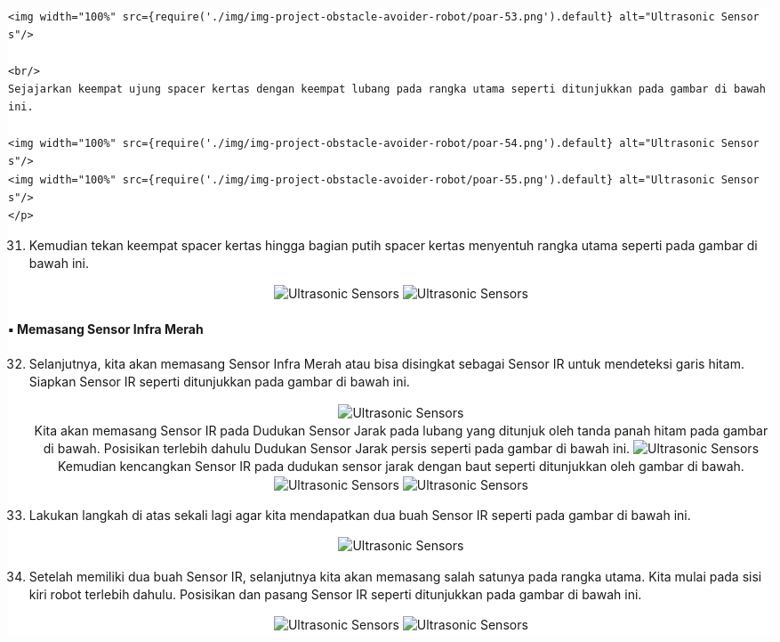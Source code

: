     <img width="100%" src={require('./img/img-project-obstacle-avoider-robot/poar-53.png').default} alt="Ultrasonic Sensors"/>

    <br/>
    Sejajarkan keempat ujung spacer kertas dengan keempat lubang pada rangka utama seperti ditunjukkan pada gambar di bawah ini.

    <img width="100%" src={require('./img/img-project-obstacle-avoider-robot/poar-54.png').default} alt="Ultrasonic Sensors"/>
    <img width="100%" src={require('./img/img-project-obstacle-avoider-robot/poar-55.png').default} alt="Ultrasonic Sensors"/>
    </p>

31. Kemudian tekan keempat spacer kertas hingga bagian putih spacer kertas menyentuh rangka utama seperti pada gambar di bawah ini.
     <p align="center" width="100%">
    <img width="100%" src={require('./img/img-project-obstacle-avoider-robot/poar-56.png').default} alt="Ultrasonic Sensors"/>
    <img width="100%" src={require('./img/img-project-obstacle-avoider-robot/poar-57.png').default} alt="Ultrasonic Sensors"/>
    </p>

#### ▪️ Memasang Sensor Infra Merah

32. Selanjutnya, kita akan memasang Sensor Infra Merah atau bisa disingkat sebagai Sensor IR untuk mendeteksi garis hitam. Siapkan Sensor IR seperti ditunjukkan pada gambar di bawah ini.
    <p align="center" width="100%">
    <img width="100%" src={require('./img/img-project-line-follower-robot/plinefr-1.png').default} alt="Ultrasonic Sensors"/>

    <br/>
    Kita akan memasang Sensor IR pada Dudukan Sensor Jarak pada lubang yang ditunjuk oleh tanda panah hitam pada gambar di bawah. Posisikan terlebih dahulu Dudukan Sensor Jarak persis seperti pada gambar di bawah ini.
    <img width="100%" src={require('./img/img-project-line-follower-robot/plinefr-2.png').default} alt="Ultrasonic Sensors"/>
    <br/>
    Kemudian kencangkan Sensor IR pada dudukan sensor jarak dengan baut seperti ditunjukkan oleh gambar di bawah.
    <img width="100%" src={require('./img/img-project-line-follower-robot/plinefr-3.png').default} alt="Ultrasonic Sensors"/>
    <img width="100%" src={require('./img/img-project-line-follower-robot/plinefr-4.png').default} alt="Ultrasonic Sensors"/>
    </p>

33. Lakukan langkah di atas sekali lagi agar kita mendapatkan dua buah Sensor IR seperti pada gambar di bawah ini.
    <p align="center" width="100%">
    <img width="100%" src={require('./img/img-project-line-follower-robot/plinefr-5.png').default} alt="Ultrasonic Sensors"/>
    </p>

34. Setelah memiliki dua buah Sensor IR, selanjutnya kita akan memasang salah satunya pada rangka utama. Kita mulai pada sisi kiri robot terlebih dahulu. Posisikan dan pasang Sensor IR seperti ditunjukkan pada gambar di bawah ini.
    <p align="center" width="100%">
    <img width="100%" src={require('./img/img-project-line-follower-robot/plinefr-6.png').default} alt="Ultrasonic Sensors"/>
    <img width="100%" src={require('./img/img-project-line-follower-robot/plinefr-7.png').default} alt="Ultrasonic Sensors"/>    
    </p>
